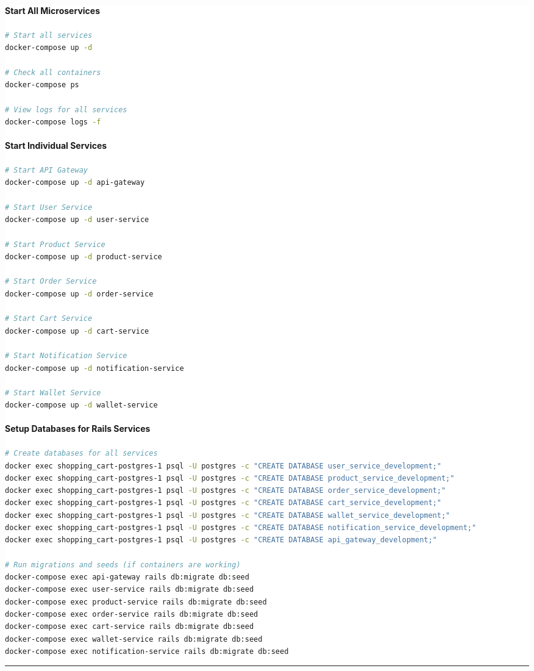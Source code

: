 #### **Start All Microservices**
```bash
# Start all services
docker-compose up -d

# Check all containers
docker-compose ps

# View logs for all services
docker-compose logs -f
```

#### **Start Individual Services**
```bash
# Start API Gateway
docker-compose up -d api-gateway

# Start User Service
docker-compose up -d user-service

# Start Product Service
docker-compose up -d product-service

# Start Order Service
docker-compose up -d order-service

# Start Cart Service
docker-compose up -d cart-service

# Start Notification Service
docker-compose up -d notification-service

# Start Wallet Service
docker-compose up -d wallet-service
```

#### **Setup Databases for Rails Services**
```bash
# Create databases for all services
docker exec shopping_cart-postgres-1 psql -U postgres -c "CREATE DATABASE user_service_development;"
docker exec shopping_cart-postgres-1 psql -U postgres -c "CREATE DATABASE product_service_development;"
docker exec shopping_cart-postgres-1 psql -U postgres -c "CREATE DATABASE order_service_development;"
docker exec shopping_cart-postgres-1 psql -U postgres -c "CREATE DATABASE cart_service_development;"
docker exec shopping_cart-postgres-1 psql -U postgres -c "CREATE DATABASE wallet_service_development;"
docker exec shopping_cart-postgres-1 psql -U postgres -c "CREATE DATABASE notification_service_development;"
docker exec shopping_cart-postgres-1 psql -U postgres -c "CREATE DATABASE api_gateway_development;"

# Run migrations and seeds (if containers are working)
docker-compose exec api-gateway rails db:migrate db:seed
docker-compose exec user-service rails db:migrate db:seed
docker-compose exec product-service rails db:migrate db:seed
docker-compose exec order-service rails db:migrate db:seed
docker-compose exec cart-service rails db:migrate db:seed
docker-compose exec wallet-service rails db:migrate db:seed
docker-compose exec notification-service rails db:migrate db:seed
```

---
